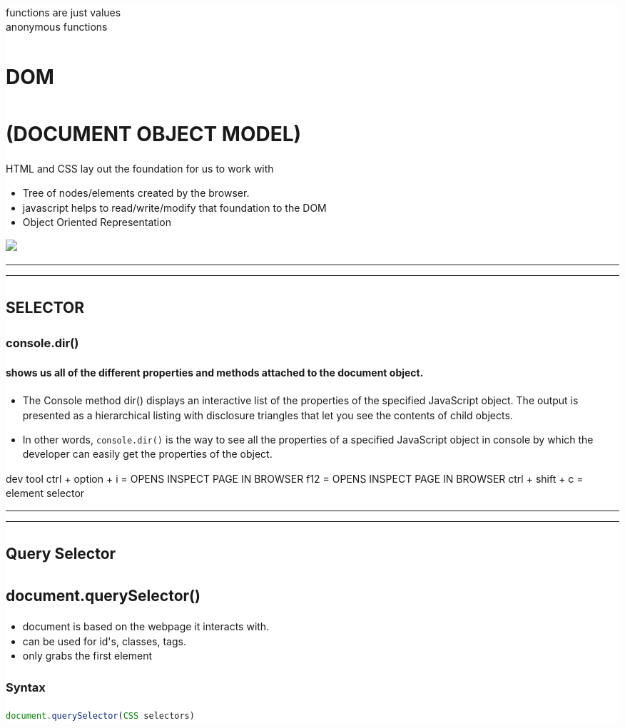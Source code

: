 functions are just values  
anonymous functions
# DOM
# (DOCUMENT OBJECT MODEL)

HTML and CSS lay out the foundation for us to work with
- Tree of nodes/elements created by the browser.
- javascript helps to read/write/modify that foundation to the DOM
- Object Oriented Representation
  
![](https://external-content.duckduckgo.com/iu/?u=https%3A%2F%2Fcdn.tutsplus.com%2Fnet%2Fuploads%2Flegacy%2F216_dom%2Fimg%2Fdom_basic.png&f=1&nofb=1)

<hr>
<hr>

## SELECTOR


### console.dir()
#### shows us all of the different properties and methods attached to the document object.

- The Console method dir() displays an interactive list of the properties of the specified JavaScript object. The output is presented as a hierarchical listing with disclosure triangles that let you see the contents of child objects.

- In other words, `console.dir()` is the way to see all the properties of a specified JavaScript object in console by which the developer can easily get the properties of the object.

dev tool 
ctrl + option + i =  OPENS INSPECT PAGE IN BROWSER
f12 = OPENS INSPECT PAGE IN BROWSER
ctrl + shift + c = element selector
<hr>
<hr>


## Query Selector
## document.querySelector()

- document is based on the webpage it interacts with.
- can be used for id's, classes, tags.
- only grabs the first element
### Syntax
```javascript
document.querySelector(CSS selectors)
```
